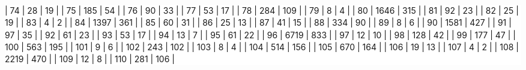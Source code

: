 | 74 | 28 | 19 |
| 75 | 185 | 54 |
| 76 | 90 | 33 |
| 77 | 53 | 17 |
| 78 | 284 | 109 |
| 79 | 8 | 4 |
| 80 | 1646 | 315 |
| 81 | 92 | 23 |
| 82 | 25 | 19 |
| 83 | 4 | 2 |
| 84 | 1397 | 361 |
| 85 | 60 | 31 |
| 86 | 25 | 13 |
| 87 | 41 | 15 |
| 88 | 334 | 90 |
| 89 | 8 | 6 |
| 90 | 1581 | 427 |
| 91 | 97 | 35 |
| 92 | 61 | 23 |
| 93 | 53 | 17 |
| 94 | 13 | 7 |
| 95 | 61 | 22 |
| 96 | 6719 | 833 |
| 97 | 12 | 10 |
| 98 | 128 | 42 |
| 99 | 177 | 47 |
| 100 | 563 | 195 |
| 101 | 9 | 6 |
| 102 | 243 | 102 |
| 103 | 8 | 4 |
| 104 | 514 | 156 |
| 105 | 670 | 164 |
| 106 | 19 | 13 |
| 107 | 4 | 2 |
| 108 | 2219 | 470 |
| 109 | 12 | 8 |
| 110 | 281 | 106 |